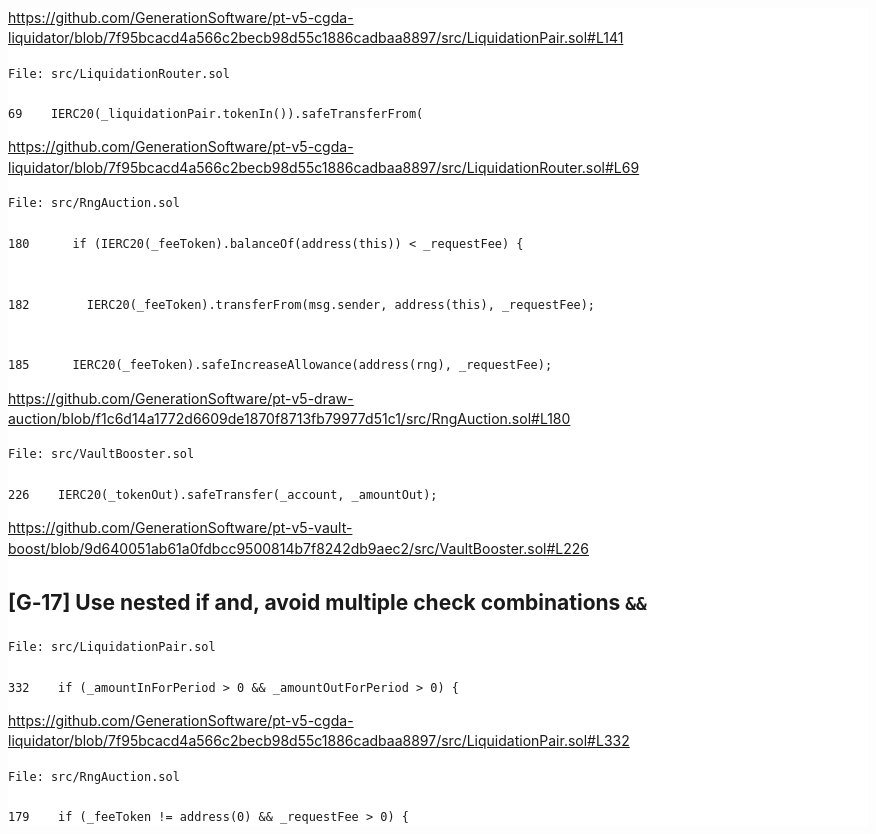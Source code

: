 https://github.com/GenerationSoftware/pt-v5-cgda-liquidator/blob/7f95bcacd4a566c2becb98d55c1886cadbaa8897/src/LiquidationPair.sol#L141

```solidity
File: src/LiquidationRouter.sol

69    IERC20(_liquidationPair.tokenIn()).safeTransferFrom(

```

https://github.com/GenerationSoftware/pt-v5-cgda-liquidator/blob/7f95bcacd4a566c2becb98d55c1886cadbaa8897/src/LiquidationRouter.sol#L69

```solidity
File: src/RngAuction.sol

180      if (IERC20(_feeToken).balanceOf(address(this)) < _requestFee) {


182        IERC20(_feeToken).transferFrom(msg.sender, address(this), _requestFee);


185      IERC20(_feeToken).safeIncreaseAllowance(address(rng), _requestFee);

```

https://github.com/GenerationSoftware/pt-v5-draw-auction/blob/f1c6d14a1772d6609de1870f8713fb79977d51c1/src/RngAuction.sol#L180

```solidity
File: src/VaultBooster.sol

226    IERC20(_tokenOut).safeTransfer(_account, _amountOut);

```

https://github.com/GenerationSoftware/pt-v5-vault-boost/blob/9d640051ab61a0fdbcc9500814b7f8242db9aec2/src/VaultBooster.sol#L226

## [G‑17] Use nested if and, avoid multiple check combinations `&&`

```solidity
File: src/LiquidationPair.sol

332    if (_amountInForPeriod > 0 && _amountOutForPeriod > 0) {

```

https://github.com/GenerationSoftware/pt-v5-cgda-liquidator/blob/7f95bcacd4a566c2becb98d55c1886cadbaa8897/src/LiquidationPair.sol#L332

```solidity
File: src/RngAuction.sol

179    if (_feeToken != address(0) && _requestFee > 0) {

```
